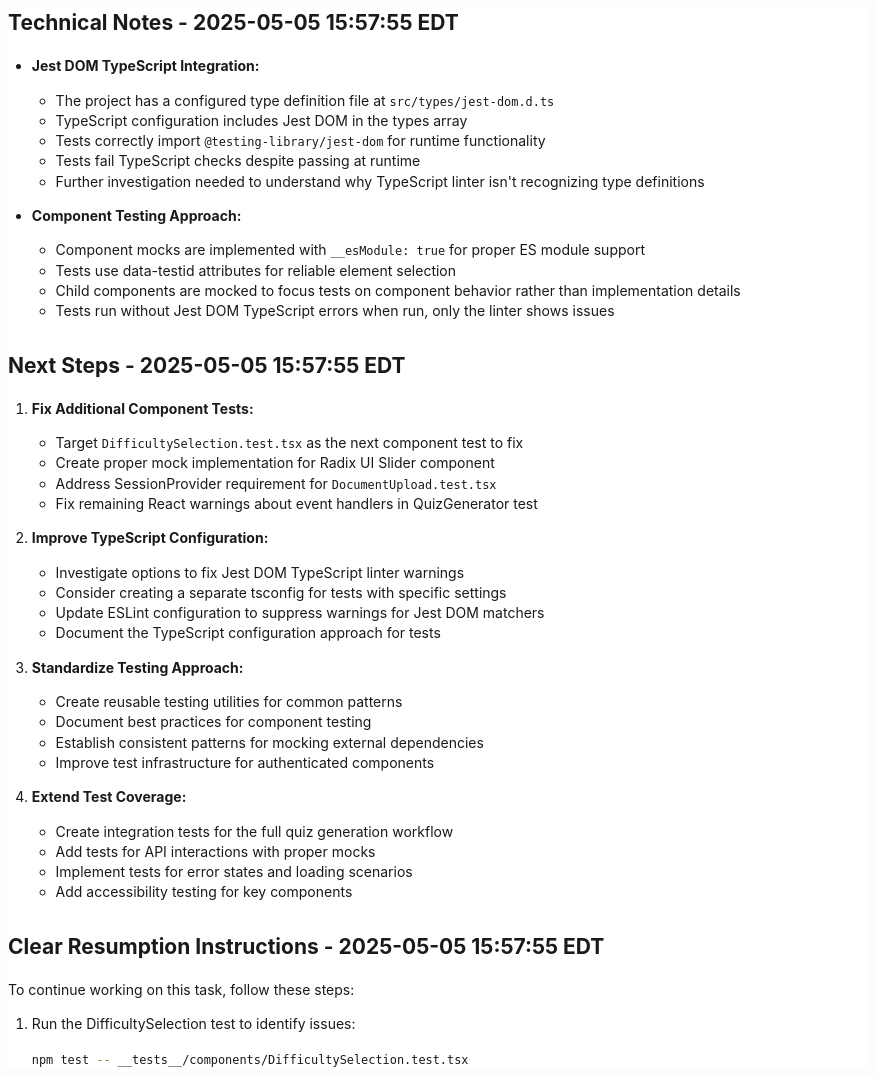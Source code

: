 ## Technical Notes - 2025-05-05 15:57:55 EDT

- **Jest DOM TypeScript Integration:**

  - The project has a configured type definition file at `src/types/jest-dom.d.ts`
  - TypeScript configuration includes Jest DOM in the types array
  - Tests correctly import `@testing-library/jest-dom` for runtime functionality
  - Tests fail TypeScript checks despite passing at runtime
  - Further investigation needed to understand why TypeScript linter isn't recognizing type definitions

- **Component Testing Approach:**
  - Component mocks are implemented with `__esModule: true` for proper ES module support
  - Tests use data-testid attributes for reliable element selection
  - Child components are mocked to focus tests on component behavior rather than implementation details
  - Tests run without Jest DOM TypeScript errors when run, only the linter shows issues

## Next Steps - 2025-05-05 15:57:55 EDT

1. **Fix Additional Component Tests:**

   - Target `DifficultySelection.test.tsx` as the next component test to fix
   - Create proper mock implementation for Radix UI Slider component
   - Address SessionProvider requirement for `DocumentUpload.test.tsx`
   - Fix remaining React warnings about event handlers in QuizGenerator test

2. **Improve TypeScript Configuration:**

   - Investigate options to fix Jest DOM TypeScript linter warnings
   - Consider creating a separate tsconfig for tests with specific settings
   - Update ESLint configuration to suppress warnings for Jest DOM matchers
   - Document the TypeScript configuration approach for tests

3. **Standardize Testing Approach:**

   - Create reusable testing utilities for common patterns
   - Document best practices for component testing
   - Establish consistent patterns for mocking external dependencies
   - Improve test infrastructure for authenticated components

4. **Extend Test Coverage:**
   - Create integration tests for the full quiz generation workflow
   - Add tests for API interactions with proper mocks
   - Implement tests for error states and loading scenarios
   - Add accessibility testing for key components

## Clear Resumption Instructions - 2025-05-05 15:57:55 EDT

To continue working on this task, follow these steps:

1. Run the DifficultySelection test to identify issues:

   ```bash
   npm test -- __tests__/components/DifficultySelection.test.tsx
   ```
